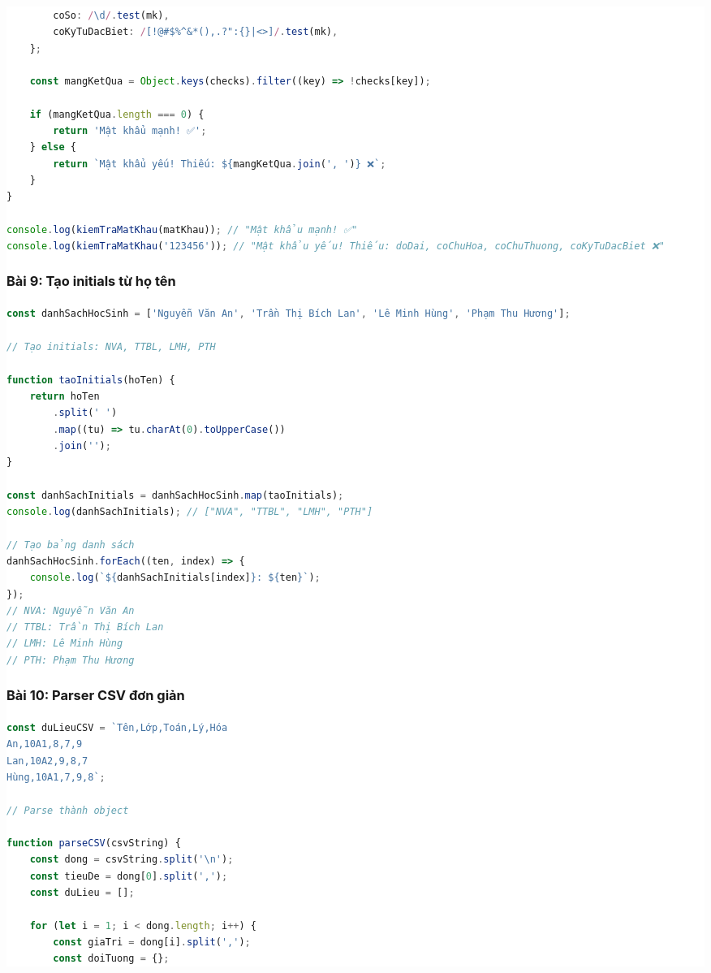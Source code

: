 ```javascript
		coSo: /\d/.test(mk),
		coKyTuDacBiet: /[!@#$%^&*(),.?":{}|<>]/.test(mk),
	};

	const mangKetQua = Object.keys(checks).filter((key) => !checks[key]);

	if (mangKetQua.length === 0) {
		return 'Mật khẩu mạnh! ✅';
	} else {
		return `Mật khẩu yếu! Thiếu: ${mangKetQua.join(', ')} ❌`;
	}
}

console.log(kiemTraMatKhau(matKhau)); // "Mật khẩu mạnh! ✅"
console.log(kiemTraMatKhau('123456')); // "Mật khẩu yếu! Thiếu: doDai, coChuHoa, coChuThuong, coKyTuDacBiet ❌"
```

### Bài 9: Tạo initials từ họ tên

```javascript
const danhSachHocSinh = ['Nguyễn Văn An', 'Trần Thị Bích Lan', 'Lê Minh Hùng', 'Phạm Thu Hương'];

// Tạo initials: NVA, TTBL, LMH, PTH

function taoInitials(hoTen) {
	return hoTen
		.split(' ')
		.map((tu) => tu.charAt(0).toUpperCase())
		.join('');
}

const danhSachInitials = danhSachHocSinh.map(taoInitials);
console.log(danhSachInitials); // ["NVA", "TTBL", "LMH", "PTH"]

// Tạo bảng danh sách
danhSachHocSinh.forEach((ten, index) => {
	console.log(`${danhSachInitials[index]}: ${ten}`);
});
// NVA: Nguyễn Văn An
// TTBL: Trần Thị Bích Lan
// LMH: Lê Minh Hùng
// PTH: Phạm Thu Hương
```

### Bài 10: Parser CSV đơn giản

```javascript
const duLieuCSV = `Tên,Lớp,Toán,Lý,Hóa
An,10A1,8,7,9
Lan,10A2,9,8,7
Hùng,10A1,7,9,8`;

// Parse thành object

function parseCSV(csvString) {
	const dong = csvString.split('\n');
	const tieuDe = dong[0].split(',');
	const duLieu = [];

	for (let i = 1; i < dong.length; i++) {
		const giaTri = dong[i].split(',');
		const doiTuong = {};

```